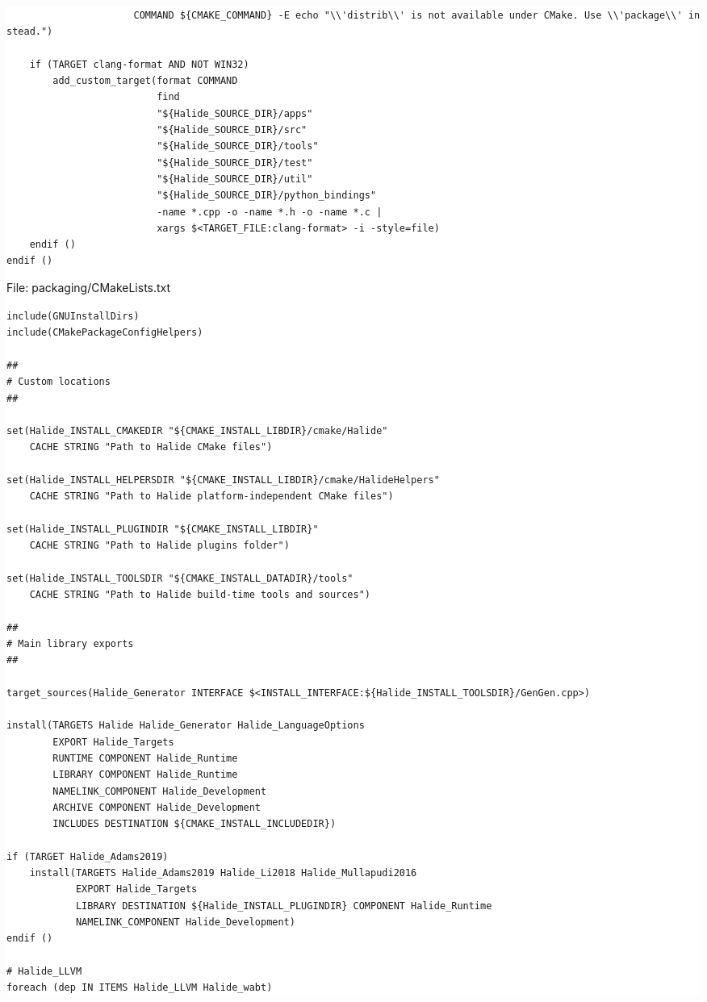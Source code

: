 ```
                      COMMAND ${CMAKE_COMMAND} -E echo "\\'distrib\\' is not available under CMake. Use \\'package\\' instead.")

    if (TARGET clang-format AND NOT WIN32)
        add_custom_target(format COMMAND
                          find
                          "${Halide_SOURCE_DIR}/apps"
                          "${Halide_SOURCE_DIR}/src"
                          "${Halide_SOURCE_DIR}/tools"
                          "${Halide_SOURCE_DIR}/test"
                          "${Halide_SOURCE_DIR}/util"
                          "${Halide_SOURCE_DIR}/python_bindings"
                          -name *.cpp -o -name *.h -o -name *.c |
                          xargs $<TARGET_FILE:clang-format> -i -style=file)
    endif ()
endif ()

```
File: packaging/CMakeLists.txt
```
include(GNUInstallDirs)
include(CMakePackageConfigHelpers)

##
# Custom locations
##

set(Halide_INSTALL_CMAKEDIR "${CMAKE_INSTALL_LIBDIR}/cmake/Halide"
    CACHE STRING "Path to Halide CMake files")

set(Halide_INSTALL_HELPERSDIR "${CMAKE_INSTALL_LIBDIR}/cmake/HalideHelpers"
    CACHE STRING "Path to Halide platform-independent CMake files")

set(Halide_INSTALL_PLUGINDIR "${CMAKE_INSTALL_LIBDIR}"
    CACHE STRING "Path to Halide plugins folder")

set(Halide_INSTALL_TOOLSDIR "${CMAKE_INSTALL_DATADIR}/tools"
    CACHE STRING "Path to Halide build-time tools and sources")

##
# Main library exports
##

target_sources(Halide_Generator INTERFACE $<INSTALL_INTERFACE:${Halide_INSTALL_TOOLSDIR}/GenGen.cpp>)

install(TARGETS Halide Halide_Generator Halide_LanguageOptions
        EXPORT Halide_Targets
        RUNTIME COMPONENT Halide_Runtime
        LIBRARY COMPONENT Halide_Runtime
        NAMELINK_COMPONENT Halide_Development
        ARCHIVE COMPONENT Halide_Development
        INCLUDES DESTINATION ${CMAKE_INSTALL_INCLUDEDIR})

if (TARGET Halide_Adams2019)
    install(TARGETS Halide_Adams2019 Halide_Li2018 Halide_Mullapudi2016
            EXPORT Halide_Targets
            LIBRARY DESTINATION ${Halide_INSTALL_PLUGINDIR} COMPONENT Halide_Runtime
            NAMELINK_COMPONENT Halide_Development)
endif ()

# Halide_LLVM
foreach (dep IN ITEMS Halide_LLVM Halide_wabt)
```